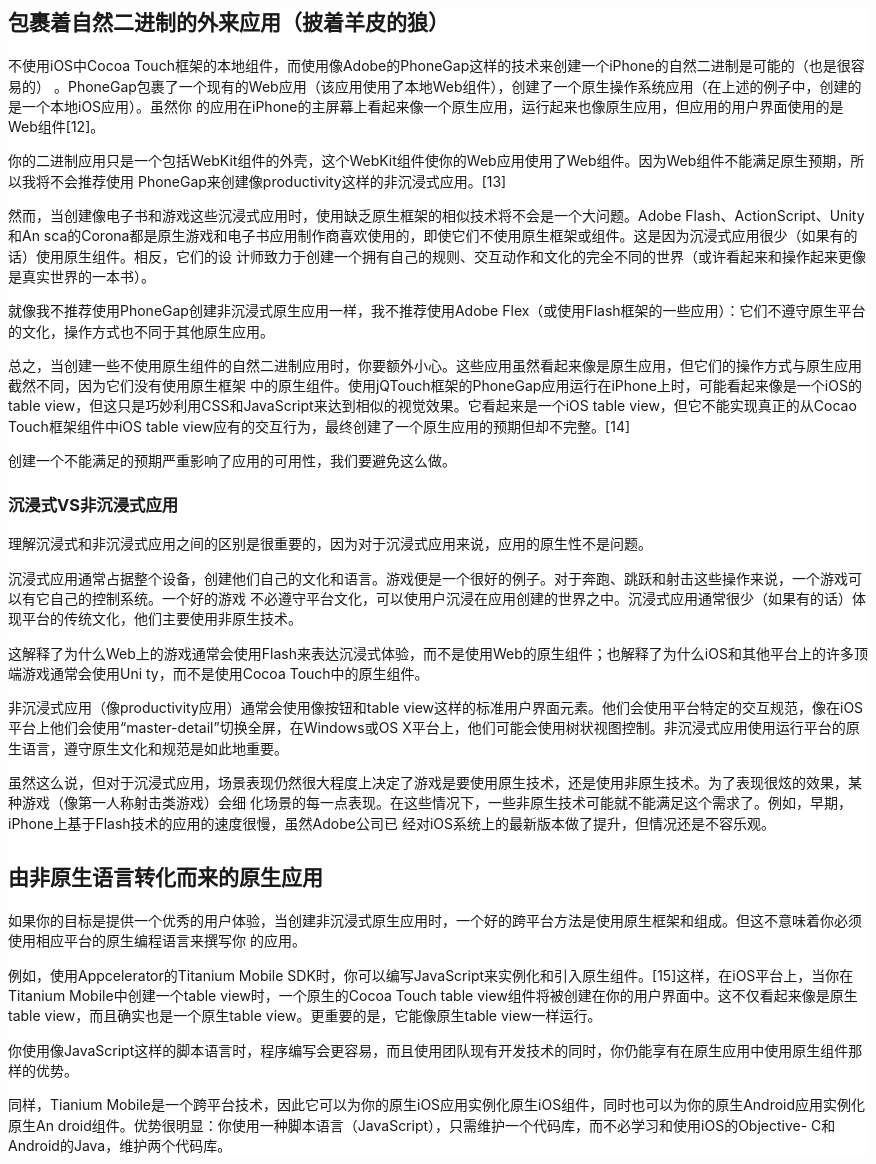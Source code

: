 ##  包裹着自然二进制的外来应用（披着羊皮的狼）

不使用iOS中Cocoa Touch框架的本地组件，而使用像Adobe的PhoneGap这样的技术来创建一个iPhone的自然二进制是可能的（也是很容易的）
。PhoneGap包裹了一个现有的Web应用（该应用使用了本地Web组件），创建了一个原生操作系统应用（在上述的例子中，创建的是一个本地iOS应用）。虽然你
的应用在iPhone的主屏幕上看起来像一个原生应用，运行起来也像原生应用，但应用的用户界面使用的是Web组件[12]。

你的二进制应用只是一个包括WebKit组件的外壳，这个WebKit组件使你的Web应用使用了Web组件。因为Web组件不能满足原生预期，所以我将不会推荐使用
PhoneGap来创建像productivity这样的非沉浸式应用。[13]

然而，当创建像电子书和游戏这些沉浸式应用时，使用缺乏原生框架的相似技术将不会是一个大问题。Adobe Flash、ActionScript、Unity和An
sca的Corona都是原生游戏和电子书应用制作商喜欢使用的，即使它们不使用原生框架或组件。这是因为沉浸式应用很少（如果有的话）使用原生组件。相反，它们的设
计师致力于创建一个拥有自己的规则、交互动作和文化的完全不同的世界（或许看起来和操作起来更像是真实世界的一本书）。

就像我不推荐使用PhoneGap创建非沉浸式原生应用一样，我不推荐使用Adobe
Flex（或使用Flash框架的一些应用）：它们不遵守原生平台的文化，操作方式也不同于其他原生应用。

总之，当创建一些不使用原生组件的自然二进制应用时，你要额外小心。这些应用虽然看起来像是原生应用，但它们的操作方式与原生应用截然不同，因为它们没有使用原生框架
中的原生组件。使用jQTouch框架的PhoneGap应用运行在iPhone上时，可能看起来像是一个iOS的table
view，但这只是巧妙利用CSS和JavaScript来达到相似的视觉效果。它看起来是一个iOS table view，但它不能实现真正的从Cocao
Touch框架组件中iOS table view应有的交互行为，最终创建了一个原生应用的预期但却不完整。[14]

创建一个不能满足的预期严重影响了应用的可用性，我们要避免这么做。

###  沉浸式VS非沉浸式应用

理解沉浸式和非沉浸式应用之间的区别是很重要的，因为对于沉浸式应用来说，应用的原生性不是问题。

沉浸式应用通常占据整个设备，创建他们自己的文化和语言。游戏便是一个很好的例子。对于奔跑、跳跃和射击这些操作来说，一个游戏可以有它自己的控制系统。一个好的游戏
不必遵守平台文化，可以使用户沉浸在应用创建的世界之中。沉浸式应用通常很少（如果有的话）体现平台的传统文化，他们主要使用非原生技术。

这解释了为什么Web上的游戏通常会使用Flash来表达沉浸式体验，而不是使用Web的原生组件；也解释了为什么iOS和其他平台上的许多顶端游戏通常会使用Uni
ty，而不是使用Cocoa Touch中的原生组件。

非沉浸式应用（像productivity应用）通常会使用像按钮和table
view这样的标准用户界面元素。他们会使用平台特定的交互规范，像在iOS平台上他们会使用“master-detail”切换全屏，在Windows或OS
X平台上，他们可能会使用树状视图控制。非沉浸式应用使用运行平台的原生语言，遵守原生文化和规范是如此地重要。

虽然这么说，但对于沉浸式应用，场景表现仍然很大程度上决定了游戏是要使用原生技术，还是使用非原生技术。为了表现很炫的效果，某种游戏（像第一人称射击类游戏）会细
化场景的每一点表现。在这些情况下，一些非原生技术可能就不能满足这个需求了。例如，早期，iPhone上基于Flash技术的应用的速度很慢，虽然Adobe公司已
经对iOS系统上的最新版本做了提升，但情况还是不容乐观。

##  由非原生语言转化而来的原生应用

如果你的目标是提供一个优秀的用户体验，当创建非沉浸式原生应用时，一个好的跨平台方法是使用原生框架和组成。但这不意味着你必须使用相应平台的原生编程语言来撰写你
的应用。

例如，使用Appcelerator的Titanium Mobile
SDK时，你可以编写JavaScript来实例化和引入原生组件。[15]这样，在iOS平台上，当你在Titanium Mobile中创建一个table
view时，一个原生的Cocoa Touch table view组件将被创建在你的用户界面中。这不仅看起来像是原生table
view，而且确实也是一个原生table view。更重要的是，它能像原生table view一样运行。

你使用像JavaScript这样的脚本语言时，程序编写会更容易，而且使用团队现有开发技术的同时，你仍能享有在原生应用中使用原生组件那样的优势。

同样，Tianium Mobile是一个跨平台技术，因此它可以为你的原生iOS应用实例化原生iOS组件，同时也可以为你的原生Android应用实例化原生An
droid组件。优势很明显：你使用一种脚本语言（JavaScript），只需维护一个代码库，而不必学习和使用iOS的Objective-
C和Android的Java，维护两个代码库。
